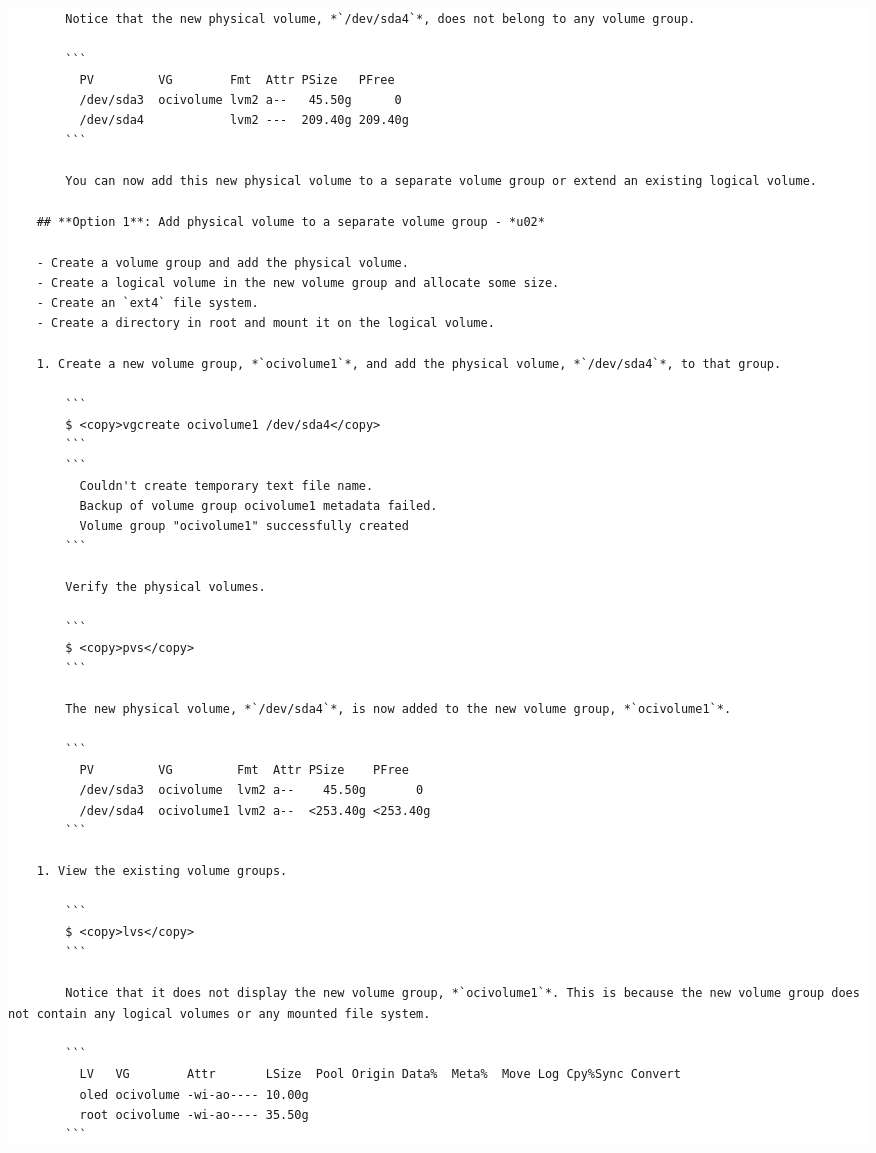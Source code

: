 			Notice that the new physical volume, *`/dev/sda4`*, does not belong to any volume group. 

			```
			  PV         VG        Fmt  Attr PSize   PFree  
			  /dev/sda3  ocivolume lvm2 a--   45.50g      0 
			  /dev/sda4            lvm2 ---  209.40g 209.40g
			```

			You can now add this new physical volume to a separate volume group or extend an existing logical volume. 

		## **Option 1**: Add physical volume to a separate volume group - *u02*

		- Create a volume group and add the physical volume.
		- Create a logical volume in the new volume group and allocate some size.
		- Create an `ext4` file system.
		- Create a directory in root and mount it on the logical volume.

		1. Create a new volume group, *`ocivolume1`*, and add the physical volume, *`/dev/sda4`*, to that group. 

			```
			$ <copy>vgcreate ocivolume1 /dev/sda4</copy>
			```
			```
			  Couldn't create temporary text file name.
			  Backup of volume group ocivolume1 metadata failed.
			  Volume group "ocivolume1" successfully created
			```

			Verify the physical volumes. 

			```
			$ <copy>pvs</copy>
			```

			The new physical volume, *`/dev/sda4`*, is now added to the new volume group, *`ocivolume1`*.

			```
			  PV         VG         Fmt  Attr PSize    PFree   
			  /dev/sda3  ocivolume  lvm2 a--    45.50g       0 
			  /dev/sda4  ocivolume1 lvm2 a--  <253.40g <253.40g
			```

		1. View the existing volume groups. 

			```
			$ <copy>lvs</copy>
			```

			Notice that it does not display the new volume group, *`ocivolume1`*. This is because the new volume group does not contain any logical volumes or any mounted file system.

			```
			  LV   VG        Attr       LSize  Pool Origin Data%  Meta%  Move Log Cpy%Sync Convert
			  oled ocivolume -wi-ao---- 10.00g                                                    
			  root ocivolume -wi-ao---- 35.50g                                                
			```

